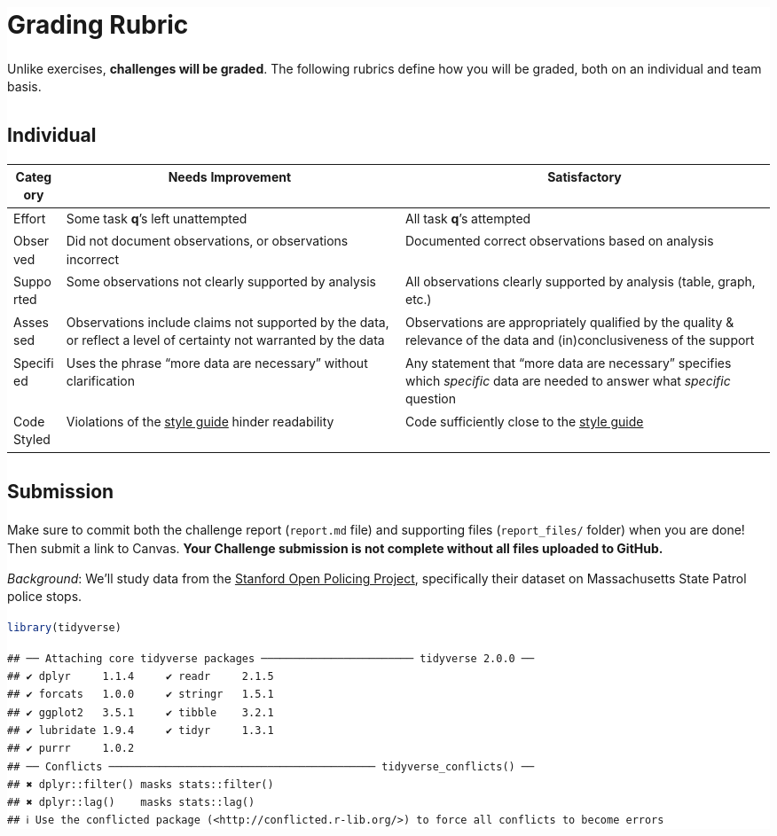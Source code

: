 

# Grading Rubric



Unlike exercises, **challenges will be graded**. The following rubrics
define how you will be graded, both on an individual and team basis.

## Individual



| Category | Needs Improvement | Satisfactory |
|----|----|----|
| Effort | Some task **q**’s left unattempted | All task **q**’s attempted |
| Observed | Did not document observations, or observations incorrect | Documented correct observations based on analysis |
| Supported | Some observations not clearly supported by analysis | All observations clearly supported by analysis (table, graph, etc.) |
| Assessed | Observations include claims not supported by the data, or reflect a level of certainty not warranted by the data | Observations are appropriately qualified by the quality & relevance of the data and (in)conclusiveness of the support |
| Specified | Uses the phrase “more data are necessary” without clarification | Any statement that “more data are necessary” specifies which *specific* data are needed to answer what *specific* question |
| Code Styled | Violations of the [style guide](https://style.tidyverse.org/) hinder readability | Code sufficiently close to the [style guide](https://style.tidyverse.org/) |

## Submission



Make sure to commit both the challenge report (`report.md` file) and
supporting files (`report_files/` folder) when you are done! Then submit
a link to Canvas. **Your Challenge submission is not complete without
all files uploaded to GitHub.**

*Background*: We’ll study data from the [Stanford Open Policing
Project](https://openpolicing.stanford.edu/data/), specifically their
dataset on Massachusetts State Patrol police stops.

``` r
library(tidyverse)
```

    ## ── Attaching core tidyverse packages ──────────────────────── tidyverse 2.0.0 ──
    ## ✔ dplyr     1.1.4     ✔ readr     2.1.5
    ## ✔ forcats   1.0.0     ✔ stringr   1.5.1
    ## ✔ ggplot2   3.5.1     ✔ tibble    3.2.1
    ## ✔ lubridate 1.9.4     ✔ tidyr     1.3.1
    ## ✔ purrr     1.0.2     
    ## ── Conflicts ────────────────────────────────────────── tidyverse_conflicts() ──
    ## ✖ dplyr::filter() masks stats::filter()
    ## ✖ dplyr::lag()    masks stats::lag()
    ## ℹ Use the conflicted package (<http://conflicted.r-lib.org/>) to force all conflicts to become errors
